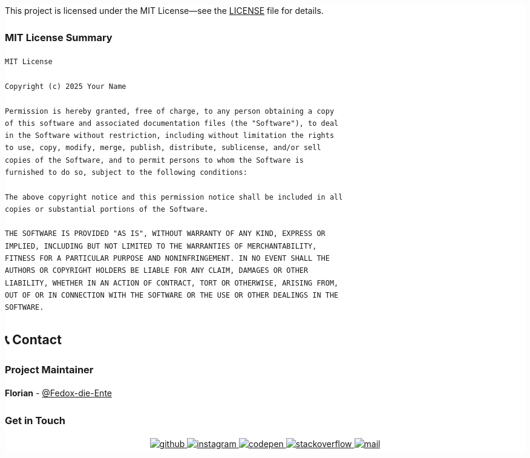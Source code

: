 This project is licensed under the MIT License—see the [LICENSE](LICENSE) file for details.

### MIT License Summary

```
MIT License

Copyright (c) 2025 Your Name

Permission is hereby granted, free of charge, to any person obtaining a copy
of this software and associated documentation files (the "Software"), to deal
in the Software without restriction, including without limitation the rights
to use, copy, modify, merge, publish, distribute, sublicense, and/or sell
copies of the Software, and to permit persons to whom the Software is
furnished to do so, subject to the following conditions:

The above copyright notice and this permission notice shall be included in all
copies or substantial portions of the Software.

THE SOFTWARE IS PROVIDED "AS IS", WITHOUT WARRANTY OF ANY KIND, EXPRESS OR
IMPLIED, INCLUDING BUT NOT LIMITED TO THE WARRANTIES OF MERCHANTABILITY,
FITNESS FOR A PARTICULAR PURPOSE AND NONINFRINGEMENT. IN NO EVENT SHALL THE
AUTHORS OR COPYRIGHT HOLDERS BE LIABLE FOR ANY CLAIM, DAMAGES OR OTHER
LIABILITY, WHETHER IN AN ACTION OF CONTRACT, TORT OR OTHERWISE, ARISING FROM,
OUT OF OR IN CONNECTION WITH THE SOFTWARE OR THE USE OR OTHER DEALINGS IN THE
SOFTWARE.
```

## 📞 Contact

### Project Maintainer

**Florian** - [@Fedox-die-Ente](https://github.com/Fedox-die-Ente)

### Get in Touch

<div align="center">

<a href="https://github.com/Fedox-die-Ente" target="_blank">
<img src=https://img.shields.io/badge/github-%2324292e.svg?&style=for-the-badge&logo=github&logoColor=white alt=github style="margin-bottom: 5px;" />
</a>
<a href="https://instagram.com/feeeedox" target="_blank">
<img src=https://img.shields.io/badge/instagram-%23000000.svg?&style=for-the-badge&logo=instagram&logoColor=white alt=instagram style="margin-bottom: 5px;" />
</a>
<a href="https://codepen.com/Fedox-die-Ente" target="_blank">
<img src=https://img.shields.io/badge/codepen-%23131417.svg?&style=for-the-badge&logo=codepen&logoColor=white alt=codepen style="margin-bottom: 5px;" />
</a>
<a href="https://stackoverflow.com/users/16288266" target="_blank">
<img src=https://img.shields.io/badge/stackoverflow-%23F28032.svg?&style=for-the-badge&logo=stackoverflow&logoColor=white alt=stackoverflow style="margin-bottom: 5px;" />
</a>
<a href="mailto:f3dox@proton.me" target="_blank">
<img src=https://img.shields.io/badge/Proton%20Mail-6D4AFF?&style=for-the-badge&logo=protonmail&logoColor=fff alt=mail style="margin-bottom: 5px;" />
</a>
